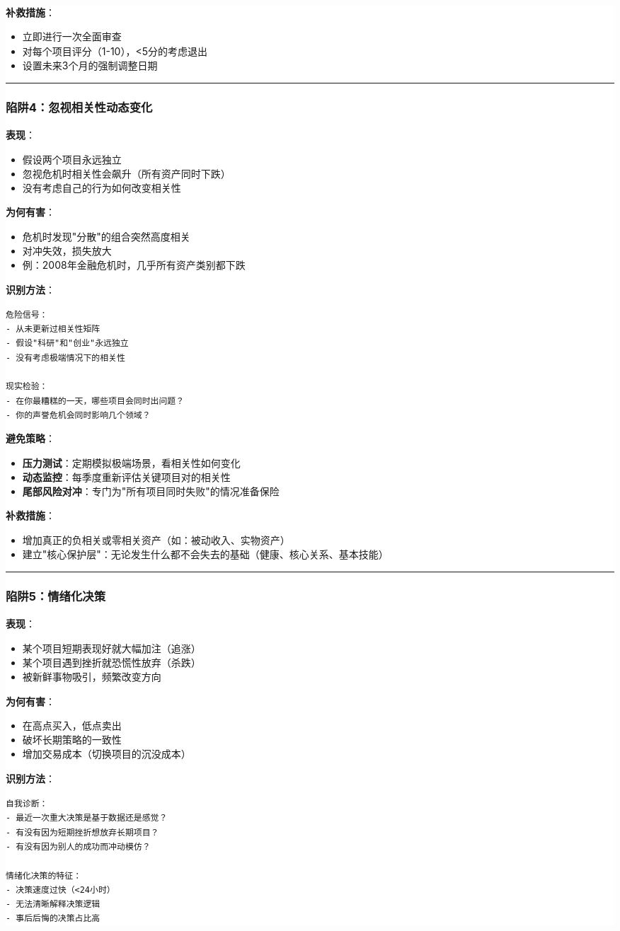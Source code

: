 **补救措施**：
- 立即进行一次全面审查
- 对每个项目评分（1-10），<5分的考虑退出
- 设置未来3个月的强制调整日期

---

### 陷阱4：忽视相关性动态变化

**表现**：
- 假设两个项目永远独立
- 忽视危机时相关性会飙升（所有资产同时下跌）
- 没有考虑自己的行为如何改变相关性

**为何有害**：
- 危机时发现"分散"的组合突然高度相关
- 对冲失效，损失放大
- 例：2008年金融危机时，几乎所有资产类别都下跌

**识别方法**：
```
危险信号：
- 从未更新过相关性矩阵
- 假设"科研"和"创业"永远独立
- 没有考虑极端情况下的相关性

现实检验：
- 在你最糟糕的一天，哪些项目会同时出问题？
- 你的声誉危机会同时影响几个领域？
```

**避免策略**：
- **压力测试**：定期模拟极端场景，看相关性如何变化
- **动态监控**：每季度重新评估关键项目对的相关性
- **尾部风险对冲**：专门为"所有项目同时失败"的情况准备保险

**补救措施**：
- 增加真正的负相关或零相关资产（如：被动收入、实物资产）
- 建立"核心保护层"：无论发生什么都不会失去的基础（健康、核心关系、基本技能）

---

### 陷阱5：情绪化决策

**表现**：
- 某个项目短期表现好就大幅加注（追涨）
- 某个项目遇到挫折就恐慌性放弃（杀跌）
- 被新鲜事物吸引，频繁改变方向

**为何有害**：
- 在高点买入，低点卖出
- 破坏长期策略的一致性
- 增加交易成本（切换项目的沉没成本）

**识别方法**：
```
自我诊断：
- 最近一次重大决策是基于数据还是感觉？
- 有没有因为短期挫折想放弃长期项目？
- 有没有因为别人的成功而冲动模仿？

情绪化决策的特征：
- 决策速度过快（<24小时）
- 无法清晰解释决策逻辑
- 事后后悔的决策占比高
```
